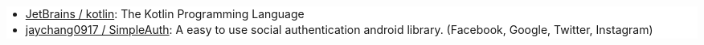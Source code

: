 * [JetBrains / kotlin](https://github.com/JetBrains/kotlin): The Kotlin Programming Language
* [jaychang0917 / SimpleAuth](https://github.com/jaychang0917/SimpleAuth): A easy to use social authentication android library. (Facebook, Google, Twitter, Instagram)
